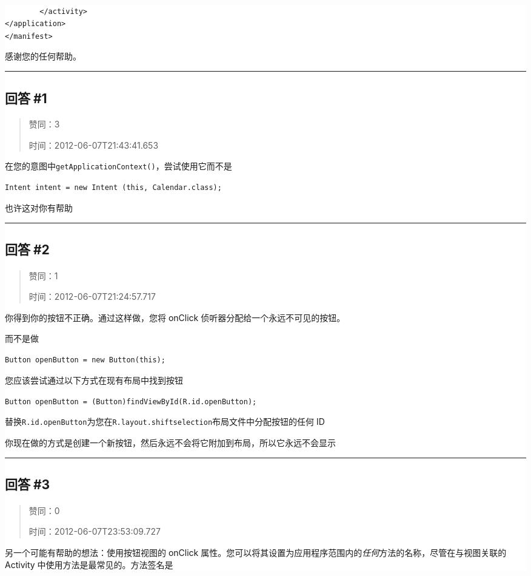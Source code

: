 ```
        </activity>              
</application>
</manifest> 
```

感谢您的任何帮助。

* * *

## 回答 #1

> 赞同：3
> 
> 时间：2012-06-07T21:43:41.653

在您的意图中`getApplicationContext()`，尝试使用它而不是

```
Intent intent = new Intent (this, Calendar.class); 
```

也许这对你有帮助

* * *

## 回答 #2

> 赞同：1
> 
> 时间：2012-06-07T21:24:57.717

你得到你的按钮不正确。通过这样做，您将 onClick 侦听器分配给一个永远不可见的按钮。

而不是做

```
Button openButton = new Button(this); 
```

您应该尝试通过以下方式在现有布局中找到按钮

```
Button openButton = (Button)findViewById(R.id.openButton); 
```

替换`R.id.openButton`为您在`R.layout.shiftselection`布局文件中分配按钮的任何 ID

你现在做的方式是创建一个新按钮，然后永远不会将它附加到布局，所以它永远不会显示

* * *

## 回答 #3

> 赞同：0
> 
> 时间：2012-06-07T23:53:09.727

另一个可能有帮助的想法：使用按钮视图的 onClick 属性。您可以将其设置为应用程序范围内的*任何*方法的名称，尽管在与视图关联的 Activity 中使用方法是最常见的。方法签名是
